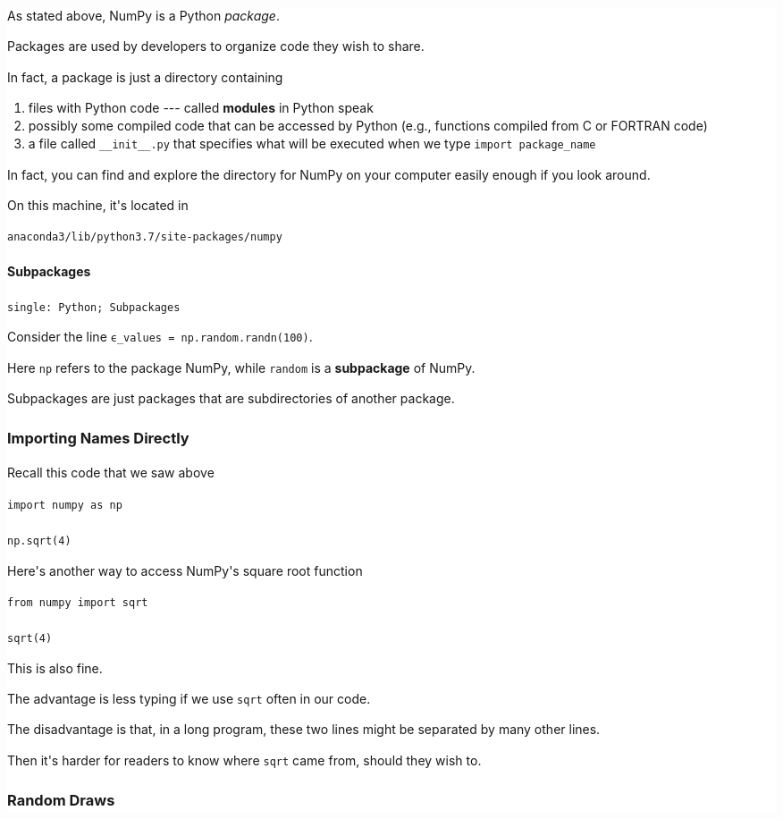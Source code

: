 As stated above, NumPy is a Python *package*.

Packages are used by developers to organize code they wish to share.

In fact, a package is just a directory containing

1. files with Python code --- called **modules** in Python speak
1. possibly some compiled code that can be accessed by Python (e.g., functions compiled from C or FORTRAN code)
1. a file called `__init__.py` that specifies what will be executed when we type `import package_name`

In fact, you can find and explore the directory for NumPy on your computer
easily enough if you look around.

On this machine, it's located in

```{code-block} ipython
anaconda3/lib/python3.7/site-packages/numpy
```

#### Subpackages

```{index}
single: Python; Subpackages
```

Consider the line `ϵ_values = np.random.randn(100)`.

Here `np` refers to the package NumPy, while `random` is a **subpackage** of NumPy.

Subpackages are just packages that are subdirectories of another package.

### Importing Names Directly

Recall this code that we saw above

```{code-block} python3
import numpy as np

np.sqrt(4)
```

Here's another way to access NumPy's square root function

```{code-block} python3
from numpy import sqrt

sqrt(4)
```

This is also fine.

The advantage is less typing if we use `sqrt` often in our code.

The disadvantage is that, in a long program, these two lines might be
separated by many other lines.

Then it's harder for readers to know where `sqrt` came from, should they wish to.

### Random Draws

